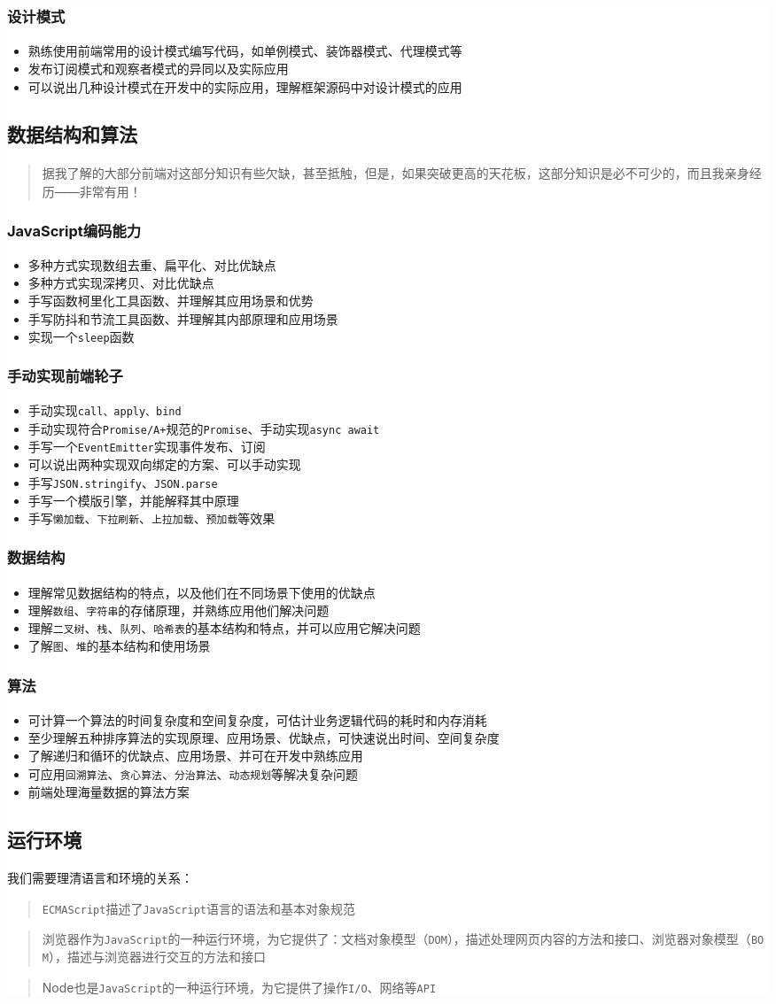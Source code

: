 ### 设计模式

- 熟练使用前端常用的设计模式编写代码，如单例模式、装饰器模式、代理模式等
- 发布订阅模式和观察者模式的异同以及实际应用
- 可以说出几种设计模式在开发中的实际应用，理解框架源码中对设计模式的应用

## 数据结构和算法

> 据我了解的大部分前端对这部分知识有些欠缺，甚至抵触，但是，如果突破更高的天花板，这部分知识是必不可少的，而且我亲身经历——非常有用！

### JavaScript编码能力

- 多种方式实现数组去重、扁平化、对比优缺点
- 多种方式实现深拷贝、对比优缺点
- 手写函数柯里化工具函数、并理解其应用场景和优势
- 手写防抖和节流工具函数、并理解其内部原理和应用场景
- 实现一个`sleep`函数

### 手动实现前端轮子

- 手动实现`call、apply、bind`
- 手动实现符合`Promise/A+`规范的`Promise`、手动实现`async await`
- 手写一个`EventEmitter`实现事件发布、订阅
- 可以说出两种实现双向绑定的方案、可以手动实现
- 手写`JSON.stringify`、`JSON.parse`
- 手写一个模版引擎，并能解释其中原理
- 手写`懒加载`、`下拉刷新`、`上拉加载`、`预加载`等效果

### 数据结构

- 理解常见数据结构的特点，以及他们在不同场景下使用的优缺点
- 理解`数组`、`字符串`的存储原理，并熟练应用他们解决问题
- 理解`二叉树`、`栈`、`队列`、`哈希表`的基本结构和特点，并可以应用它解决问题
- 了解`图`、`堆`的基本结构和使用场景

### 算法

- 可计算一个算法的时间复杂度和空间复杂度，可估计业务逻辑代码的耗时和内存消耗
- 至少理解五种排序算法的实现原理、应用场景、优缺点，可快速说出时间、空间复杂度
- 了解递归和循环的优缺点、应用场景、并可在开发中熟练应用
- 可应用`回溯算法`、`贪心算法`、`分治算法`、`动态规划`等解决复杂问题
- 前端处理海量数据的算法方案

## 运行环境

我们需要理清语言和环境的关系：

> `ECMAScript`描述了`JavaScript`语言的语法和基本对象规范

> 浏览器作为`JavaScript`的一种运行环境，为它提供了：文档对象模型（`DOM`），描述处理网页内容的方法和接口、浏览器对象模型（`BOM`），描述与浏览器进行交互的方法和接口

> Node也是`JavaScript`的一种运行环境，为它提供了操作`I/O`、网络等`API`
